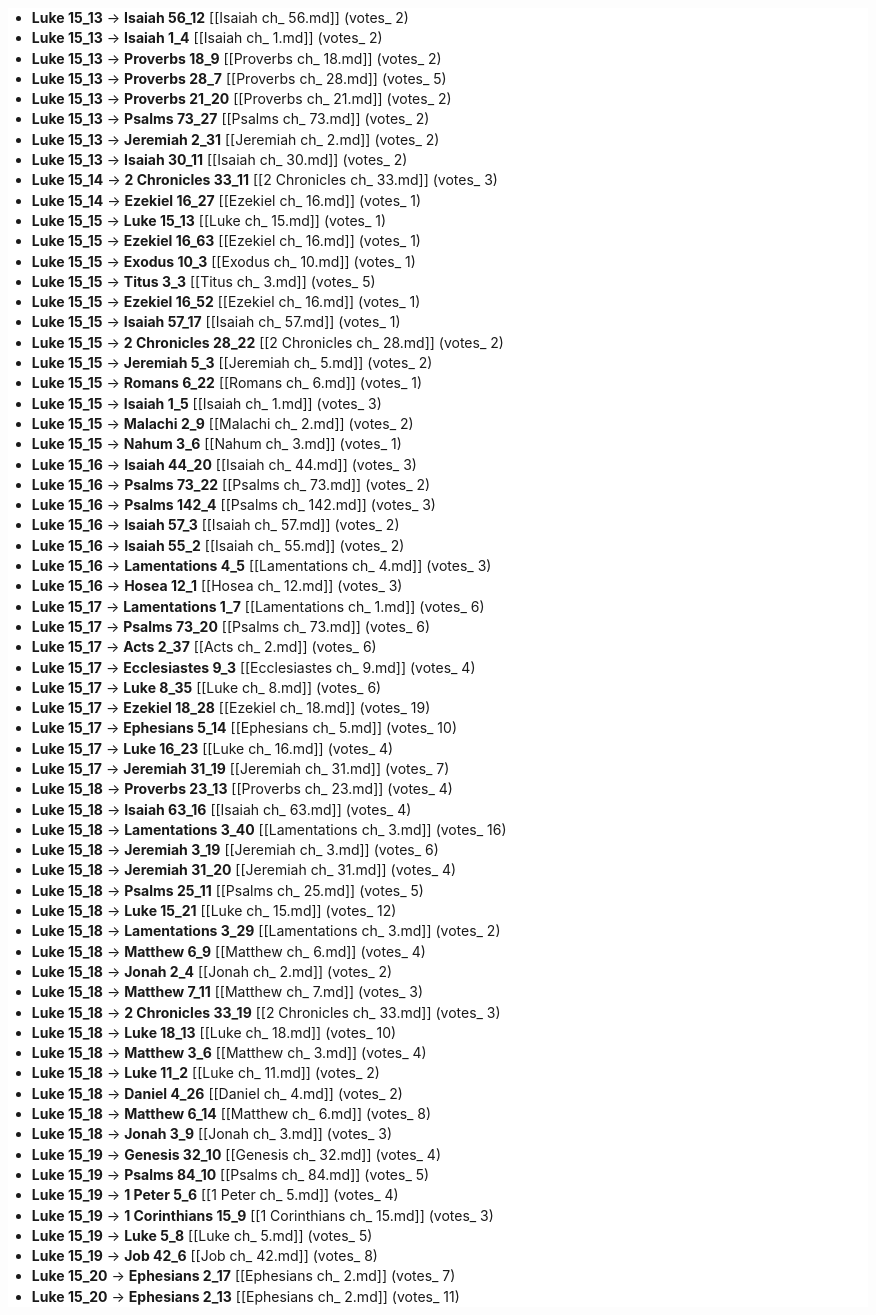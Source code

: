 - **Luke 15_13** → **Isaiah 56_12** [[Isaiah ch_ 56.md]] (votes_ 2)
- **Luke 15_13** → **Isaiah 1_4** [[Isaiah ch_ 1.md]] (votes_ 2)
- **Luke 15_13** → **Proverbs 18_9** [[Proverbs ch_ 18.md]] (votes_ 2)
- **Luke 15_13** → **Proverbs 28_7** [[Proverbs ch_ 28.md]] (votes_ 5)
- **Luke 15_13** → **Proverbs 21_20** [[Proverbs ch_ 21.md]] (votes_ 2)
- **Luke 15_13** → **Psalms 73_27** [[Psalms ch_ 73.md]] (votes_ 2)
- **Luke 15_13** → **Jeremiah 2_31** [[Jeremiah ch_ 2.md]] (votes_ 2)
- **Luke 15_13** → **Isaiah 30_11** [[Isaiah ch_ 30.md]] (votes_ 2)
- **Luke 15_14** → **2 Chronicles 33_11** [[2 Chronicles ch_ 33.md]] (votes_ 3)
- **Luke 15_14** → **Ezekiel 16_27** [[Ezekiel ch_ 16.md]] (votes_ 1)
- **Luke 15_15** → **Luke 15_13** [[Luke ch_ 15.md]] (votes_ 1)
- **Luke 15_15** → **Ezekiel 16_63** [[Ezekiel ch_ 16.md]] (votes_ 1)
- **Luke 15_15** → **Exodus 10_3** [[Exodus ch_ 10.md]] (votes_ 1)
- **Luke 15_15** → **Titus 3_3** [[Titus ch_ 3.md]] (votes_ 5)
- **Luke 15_15** → **Ezekiel 16_52** [[Ezekiel ch_ 16.md]] (votes_ 1)
- **Luke 15_15** → **Isaiah 57_17** [[Isaiah ch_ 57.md]] (votes_ 1)
- **Luke 15_15** → **2 Chronicles 28_22** [[2 Chronicles ch_ 28.md]] (votes_ 2)
- **Luke 15_15** → **Jeremiah 5_3** [[Jeremiah ch_ 5.md]] (votes_ 2)
- **Luke 15_15** → **Romans 6_22** [[Romans ch_ 6.md]] (votes_ 1)
- **Luke 15_15** → **Isaiah 1_5** [[Isaiah ch_ 1.md]] (votes_ 3)
- **Luke 15_15** → **Malachi 2_9** [[Malachi ch_ 2.md]] (votes_ 2)
- **Luke 15_15** → **Nahum 3_6** [[Nahum ch_ 3.md]] (votes_ 1)
- **Luke 15_16** → **Isaiah 44_20** [[Isaiah ch_ 44.md]] (votes_ 3)
- **Luke 15_16** → **Psalms 73_22** [[Psalms ch_ 73.md]] (votes_ 2)
- **Luke 15_16** → **Psalms 142_4** [[Psalms ch_ 142.md]] (votes_ 3)
- **Luke 15_16** → **Isaiah 57_3** [[Isaiah ch_ 57.md]] (votes_ 2)
- **Luke 15_16** → **Isaiah 55_2** [[Isaiah ch_ 55.md]] (votes_ 2)
- **Luke 15_16** → **Lamentations 4_5** [[Lamentations ch_ 4.md]] (votes_ 3)
- **Luke 15_16** → **Hosea 12_1** [[Hosea ch_ 12.md]] (votes_ 3)
- **Luke 15_17** → **Lamentations 1_7** [[Lamentations ch_ 1.md]] (votes_ 6)
- **Luke 15_17** → **Psalms 73_20** [[Psalms ch_ 73.md]] (votes_ 6)
- **Luke 15_17** → **Acts 2_37** [[Acts ch_ 2.md]] (votes_ 6)
- **Luke 15_17** → **Ecclesiastes 9_3** [[Ecclesiastes ch_ 9.md]] (votes_ 4)
- **Luke 15_17** → **Luke 8_35** [[Luke ch_ 8.md]] (votes_ 6)
- **Luke 15_17** → **Ezekiel 18_28** [[Ezekiel ch_ 18.md]] (votes_ 19)
- **Luke 15_17** → **Ephesians 5_14** [[Ephesians ch_ 5.md]] (votes_ 10)
- **Luke 15_17** → **Luke 16_23** [[Luke ch_ 16.md]] (votes_ 4)
- **Luke 15_17** → **Jeremiah 31_19** [[Jeremiah ch_ 31.md]] (votes_ 7)
- **Luke 15_18** → **Proverbs 23_13** [[Proverbs ch_ 23.md]] (votes_ 4)
- **Luke 15_18** → **Isaiah 63_16** [[Isaiah ch_ 63.md]] (votes_ 4)
- **Luke 15_18** → **Lamentations 3_40** [[Lamentations ch_ 3.md]] (votes_ 16)
- **Luke 15_18** → **Jeremiah 3_19** [[Jeremiah ch_ 3.md]] (votes_ 6)
- **Luke 15_18** → **Jeremiah 31_20** [[Jeremiah ch_ 31.md]] (votes_ 4)
- **Luke 15_18** → **Psalms 25_11** [[Psalms ch_ 25.md]] (votes_ 5)
- **Luke 15_18** → **Luke 15_21** [[Luke ch_ 15.md]] (votes_ 12)
- **Luke 15_18** → **Lamentations 3_29** [[Lamentations ch_ 3.md]] (votes_ 2)
- **Luke 15_18** → **Matthew 6_9** [[Matthew ch_ 6.md]] (votes_ 4)
- **Luke 15_18** → **Jonah 2_4** [[Jonah ch_ 2.md]] (votes_ 2)
- **Luke 15_18** → **Matthew 7_11** [[Matthew ch_ 7.md]] (votes_ 3)
- **Luke 15_18** → **2 Chronicles 33_19** [[2 Chronicles ch_ 33.md]] (votes_ 3)
- **Luke 15_18** → **Luke 18_13** [[Luke ch_ 18.md]] (votes_ 10)
- **Luke 15_18** → **Matthew 3_6** [[Matthew ch_ 3.md]] (votes_ 4)
- **Luke 15_18** → **Luke 11_2** [[Luke ch_ 11.md]] (votes_ 2)
- **Luke 15_18** → **Daniel 4_26** [[Daniel ch_ 4.md]] (votes_ 2)
- **Luke 15_18** → **Matthew 6_14** [[Matthew ch_ 6.md]] (votes_ 8)
- **Luke 15_18** → **Jonah 3_9** [[Jonah ch_ 3.md]] (votes_ 3)
- **Luke 15_19** → **Genesis 32_10** [[Genesis ch_ 32.md]] (votes_ 4)
- **Luke 15_19** → **Psalms 84_10** [[Psalms ch_ 84.md]] (votes_ 5)
- **Luke 15_19** → **1 Peter 5_6** [[1 Peter ch_ 5.md]] (votes_ 4)
- **Luke 15_19** → **1 Corinthians 15_9** [[1 Corinthians ch_ 15.md]] (votes_ 3)
- **Luke 15_19** → **Luke 5_8** [[Luke ch_ 5.md]] (votes_ 5)
- **Luke 15_19** → **Job 42_6** [[Job ch_ 42.md]] (votes_ 8)
- **Luke 15_20** → **Ephesians 2_17** [[Ephesians ch_ 2.md]] (votes_ 7)
- **Luke 15_20** → **Ephesians 2_13** [[Ephesians ch_ 2.md]] (votes_ 11)